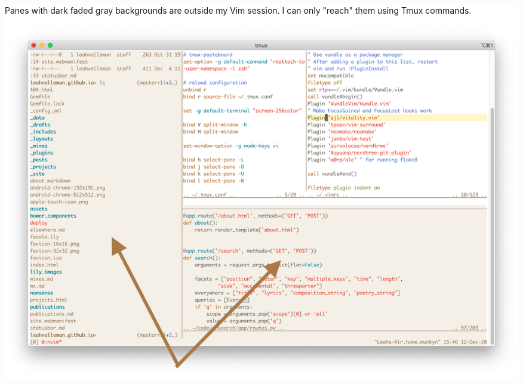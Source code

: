 
Panes with 
<span class="onlynormal">dark</span>
<span class="onlyswitched">faded gray</span>  backgrounds are outside my Vim session. I can only "reach" them
using Tmux commands.

<img class="onlynormal" src="/assets/images/newvimbdark.png"
      alt="A plain multi-pane terminal layout, with some panes on a darker background">